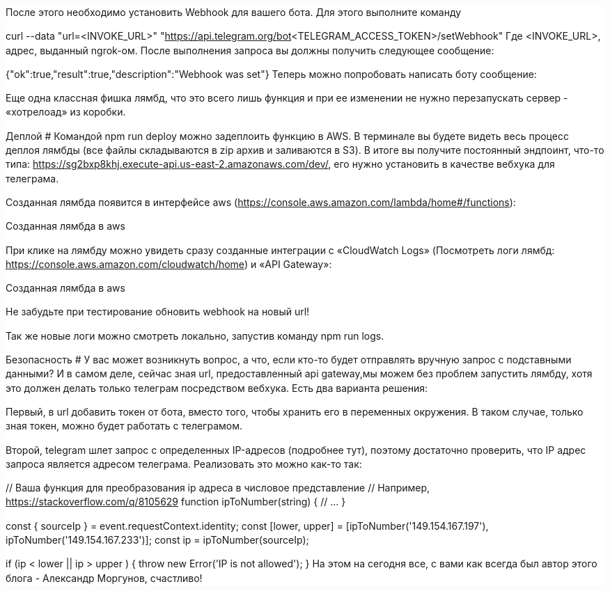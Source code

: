После этого необходимо установить Webhook для вашего бота. Для этого выполните команду

curl --data "url=<INVOKE_URL>" "https://api.telegram.org/bot<TELEGRAM_ACCESS_TOKEN>/setWebhook"
Где <INVOKE_URL>, адрес, выданный ngrok-ом. После выполнения запроса вы должны получить следующее сообщение:

{"ok":true,"result":true,"description":"Webhook was set"}
Теперь можно попробовать написать боту сообщение:



Еще одна классная фишка лямбд, что это всего лишь функция и при ее изменении не нужно перезапускать сервер - «хотрелоад» из коробки.

Деплой #
Командой npm run deploy можно задеплоить функцию в AWS. В терминале вы будете видеть весь процесс деплоя лямбды (все файлы складываются в zip архив и заливаются в S3). В итоге вы получите постоянный эндпоинт, что-то типа: https://sg2bxp8khj.execute-api.us-east-2.amazonaws.com/dev/, его нужно установить в качестве вебхука для телеграма.

Созданная лямбда появится в интерфейсе aws (https://console.aws.amazon.com/lambda/home#/functions):

Созданная лямбда в aws

При клике на лямбду можно увидеть сразу созданные интеграции с «CloudWatch Logs» (Посмотреть логи лямбд: https://console.aws.amazon.com/cloudwatch/home) и «API Gateway»:

Созданная лямбда в aws

Не забудьте при тестирование обновить webhook на новый url!

Так же новые логи можно смотреть локально, запустив команду npm run logs.

Безопасность #
У вас может возникнуть вопрос, а что, если кто-то будет отправлять вручную запрос с подставными данными? И в самом деле, сейчас зная url, предоставленный api gateway,мы можем без проблем запустить лямбду, хотя это должен делать только телеграм посредством вебхука. Есть два варианта решения:

Первый, в url добавить токен от бота, вместо того, чтобы хранить его в переменных окружения. В таком случае, только зная токен, можно будет работать с телеграмом.

Второй, telegram шлет запрос с определенных IP-адресов (подробнее тут), поэтому достаточно проверить, что IP адрес запроса является адресом телеграма. Реализовать это можно как-то так:

// Ваша функция для преобразования ip адреса в числовое представление
// Например, https://stackoverflow.com/q/8105629
function ipToNumber(string) {
  // ...
}

const { sourceIp } = event.requestContext.identity;
const [lower, upper] = [ipToNumber('149.154.167.197'), ipToNumber('149.154.167.233')];
const ip = ipToNumber(sourceIp);

if (ip < lower || ip > upper ) {
  throw new Error('IP is not allowed');
}
На этом на сегодня все, с вами как всегда был автор этого блога - Александр Моргунов, счастливо!

